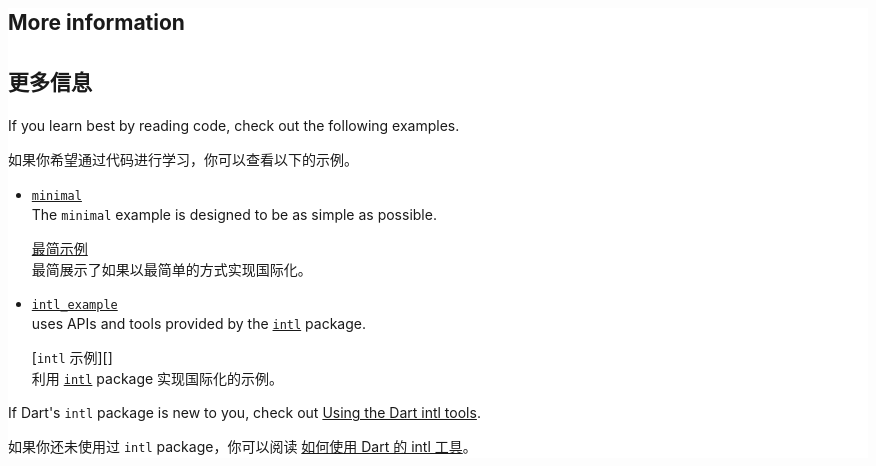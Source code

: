 ## More information

## 更多信息

If you learn best by reading code,
check out the following examples.

如果你希望通过代码进行学习，你可以查看以下的示例。

* [`minimal`][]<br>
  The `minimal` example is designed to be as
  simple as possible.

  [最简示例][`minimal`]<br>
  最简展示了如果以最简单的方式实现国际化。

* [`intl_example`][]<br>
  uses APIs and tools provided by the [`intl`][] package.

  [`intl` 示例][]<br>
  利用 [`intl`][] package 实现国际化的示例。

If Dart's `intl` package is new to you,
check out [Using the Dart intl tools](#dart-tools).

如果你还未使用过 `intl` package，你可以阅读 [如何使用 Dart 的 intl 工具](#dart-tools)。

[`intl_example`]: {{site.repo.this}}/tree/{{site.branch}}/examples/internationalization/intl_example
[`minimal`]: {{site.repo.this}}/tree/{{site.branch}}/examples/internationalization/minimal



[`gen_l10n_example`]: {{site.repo.this}}/tree/{{site.branch}}/examples/internationalization/gen_l10n_example
[`scriptCode`]: {{site.api}}/flutter/package-intl_locale/Locale/scriptCode.html
[113 languages]: {{site.api}}/flutter/flutter_localizations/GlobalMaterialLocalizations-class.html
[App Resource Bundle]: {{site.github}}/google/app-resource-bundle
[`gen_l10n_example`]: {{site.repo.this}}/tree/{{site.branch}}/examples/internationalization/gen_l10n_example
[`MaterialApp.onGenerateTitle`]: {{site.api}}/flutter/material/MaterialApp/onGenerateTitle.html
[arb-editor extension]: https://marketplace.visualstudio.com/items?itemName=Google.arb-editor
[`DateFormat`]: {{site.api}}/flutter/intl/DateFormat-class.html
[`Localizations`]: {{site.api}}/flutter/widgets/WidgetsApp/supportedLocales.html
[`Locale`]: {{site.api}}/flutter/dart-ui/Locale-class.html
[`WidgetsApp`]: {{site.api}}/flutter/widgets/WidgetsApp-class.html
[widgets-global]: {{site.api}}/flutter/flutter_localizations/GlobalWidgetsLocalizations-class.html
[`languageCode`]: {{site.api}}/flutter/dart-ui/Locale/languageCode.html
[`localeResolutionCallback`]: {{site.api}}/flutter/widgets/LocaleResolutionCallback.html
[`supportedLocales`]: {{site.api}}/flutter/material/MaterialApp/supportedLocales.html
[`InheritedWidget`]: {{site.api}}/flutter/widgets/InheritedWidget-class.html
[`load()`]: {{site.api}}/flutter/widgets/LocalizationsDelegate/load.html
[`LocalizationsDelegate`]: {{site.api}}/flutter/widgets/LocalizationsDelegate-class.html
[`Localizations.of(context,type)`]: {{site.api}}/flutter/widgets/Localizations/of.html
[`MaterialApp`]: {{site.api}}/flutter/material/MaterialApp-class.html
[`MaterialLocalizations`]: {{site.api}}/flutter/material/MaterialLocalizations-class.html
[an example]: {{site.repo.this}}/tree/{{site.branch}}/examples/internationalization/minimal
[`intl`]: {{site.pub-pkg}}/intl
[`Intl.message()`]: {{site.pub-api}}/intl/latest/intl/Intl/message.html
[`add_language`]: {{site.repo.this}}/tree/{{site.branch}}/examples/internationalization/add_language/lib/main.dart
[flutter_localizations README]: {{site.repo.flutter}}/blob/master/packages/flutter_localizations/lib/src/l10n/README.md
[`GlobalMaterialLocalizations`]: {{site.api}}/flutter/flutter_localizations/GlobalMaterialLocalizations-class.html
[`SynchronousFuture`]: {{site.api}}/flutter/foundation/SynchronousFuture-class.html